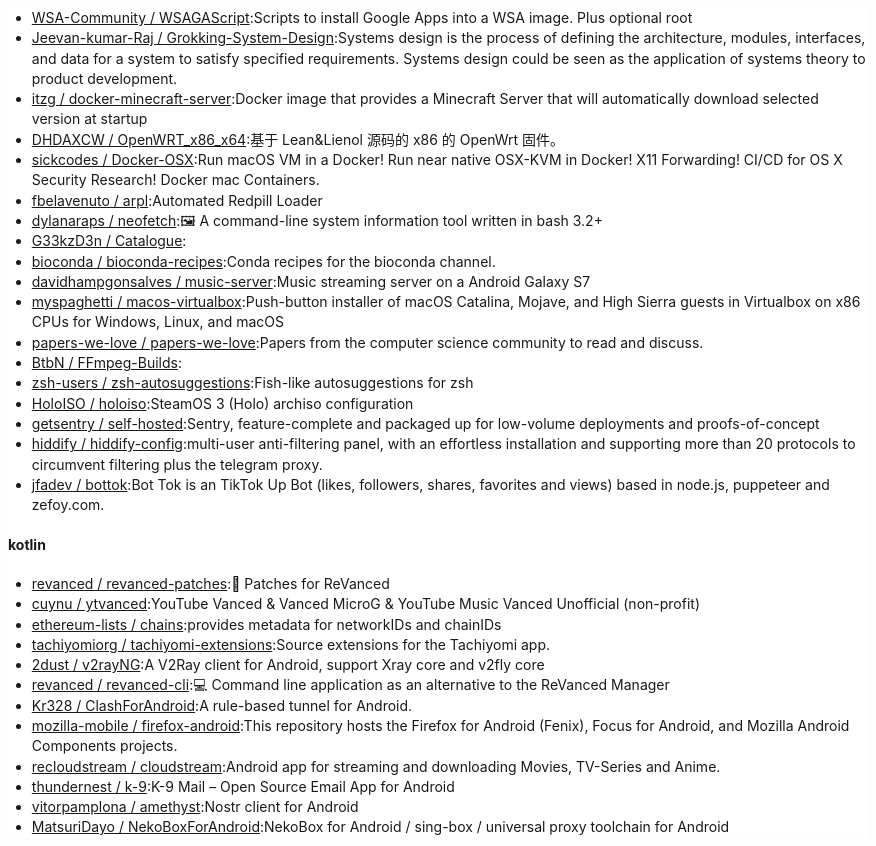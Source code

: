 * [WSA-Community / WSAGAScript](https://github.com/WSA-Community/WSAGAScript):Scripts to install Google Apps into a WSA image. Plus optional root
* [Jeevan-kumar-Raj / Grokking-System-Design](https://github.com/Jeevan-kumar-Raj/Grokking-System-Design):Systems design is the process of defining the architecture, modules, interfaces, and data for a system to satisfy specified requirements. Systems design could be seen as the application of systems theory to product development.
* [itzg / docker-minecraft-server](https://github.com/itzg/docker-minecraft-server):Docker image that provides a Minecraft Server that will automatically download selected version at startup
* [DHDAXCW / OpenWRT_x86_x64](https://github.com/DHDAXCW/OpenWRT_x86_x64):基于 Lean&Lienol 源码的 x86 的 OpenWrt 固件。
* [sickcodes / Docker-OSX](https://github.com/sickcodes/Docker-OSX):Run macOS VM in a Docker! Run near native OSX-KVM in Docker! X11 Forwarding! CI/CD for OS X Security Research! Docker mac Containers.
* [fbelavenuto / arpl](https://github.com/fbelavenuto/arpl):Automated Redpill Loader
* [dylanaraps / neofetch](https://github.com/dylanaraps/neofetch):🖼️
A command-line system information tool written in bash 3.2+
* [G33kzD3n / Catalogue](https://github.com/G33kzD3n/Catalogue):
* [bioconda / bioconda-recipes](https://github.com/bioconda/bioconda-recipes):Conda recipes for the bioconda channel.
* [davidhampgonsalves / music-server](https://github.com/davidhampgonsalves/music-server):Music streaming server on a Android Galaxy S7
* [myspaghetti / macos-virtualbox](https://github.com/myspaghetti/macos-virtualbox):Push-button installer of macOS Catalina, Mojave, and High Sierra guests in Virtualbox on x86 CPUs for Windows, Linux, and macOS
* [papers-we-love / papers-we-love](https://github.com/papers-we-love/papers-we-love):Papers from the computer science community to read and discuss.
* [BtbN / FFmpeg-Builds](https://github.com/BtbN/FFmpeg-Builds):
* [zsh-users / zsh-autosuggestions](https://github.com/zsh-users/zsh-autosuggestions):Fish-like autosuggestions for zsh
* [HoloISO / holoiso](https://github.com/HoloISO/holoiso):SteamOS 3 (Holo) archiso configuration
* [getsentry / self-hosted](https://github.com/getsentry/self-hosted):Sentry, feature-complete and packaged up for low-volume deployments and proofs-of-concept
* [hiddify / hiddify-config](https://github.com/hiddify/hiddify-config):multi-user anti-filtering panel, with an effortless installation and supporting more than 20 protocols to circumvent filtering plus the telegram proxy.
* [jfadev / bottok](https://github.com/jfadev/bottok):Bot Tok is an TikTok Up Bot (likes, followers, shares, favorites and views) based in node.js, puppeteer and zefoy.com.

#### kotlin
* [revanced / revanced-patches](https://github.com/revanced/revanced-patches):🧩
Patches for ReVanced
* [cuynu / ytvanced](https://github.com/cuynu/ytvanced):YouTube Vanced & Vanced MicroG & YouTube Music Vanced Unofficial (non-profit)
* [ethereum-lists / chains](https://github.com/ethereum-lists/chains):provides metadata for networkIDs and chainIDs
* [tachiyomiorg / tachiyomi-extensions](https://github.com/tachiyomiorg/tachiyomi-extensions):Source extensions for the Tachiyomi app.
* [2dust / v2rayNG](https://github.com/2dust/v2rayNG):A V2Ray client for Android, support Xray core and v2fly core
* [revanced / revanced-cli](https://github.com/revanced/revanced-cli):💻
Command line application as an alternative to the ReVanced Manager
* [Kr328 / ClashForAndroid](https://github.com/Kr328/ClashForAndroid):A rule-based tunnel for Android.
* [mozilla-mobile / firefox-android](https://github.com/mozilla-mobile/firefox-android):This repository hosts the Firefox for Android (Fenix), Focus for Android, and Mozilla Android Components projects.
* [recloudstream / cloudstream](https://github.com/recloudstream/cloudstream):Android app for streaming and downloading Movies, TV-Series and Anime.
* [thundernest / k-9](https://github.com/thundernest/k-9):K-9 Mail – Open Source Email App for Android
* [vitorpamplona / amethyst](https://github.com/vitorpamplona/amethyst):Nostr client for Android
* [MatsuriDayo / NekoBoxForAndroid](https://github.com/MatsuriDayo/NekoBoxForAndroid):NekoBox for Android / sing-box / universal proxy toolchain for Android